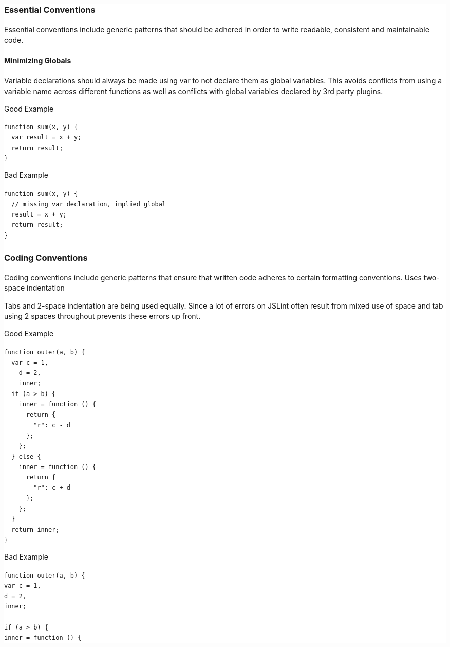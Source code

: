 
### Essential Conventions

Essential conventions include generic patterns that should be adhered in order to write readable, consistent and maintainable code.

#### Minimizing Globals

Variable declarations should always be made using var to not declare them as global variables. This avoids conflicts from using a variable name across different functions as well as conflicts with global variables declared by 3rd party plugins.

Good Example
```kal
function sum(x, y) {
  var result = x + y;
  return result;
}
```
Bad Example
```kal
function sum(x, y) {
  // missing var declaration, implied global
  result = x + y;
  return result;
}
```
### Coding Conventions

Coding conventions include generic patterns that ensure that written code adheres to certain formatting conventions.
Uses two-space indentation

Tabs and 2-space indentation are being used equally. Since a lot of errors on JSLint often result from mixed use of space and tab using 2 spaces throughout prevents these errors up front.

Good Example
```kal
function outer(a, b) {
  var c = 1,
    d = 2,
    inner;
  if (a > b) {
    inner = function () {
      return {
        "r": c - d
      };
    };
  } else {
    inner = function () {
      return {
        "r": c + d
      };
    };
  }
  return inner;
}  
```
Bad Example
```kal
function outer(a, b) {
var c = 1,
d = 2,
inner;

if (a > b) {
inner = function () {
```